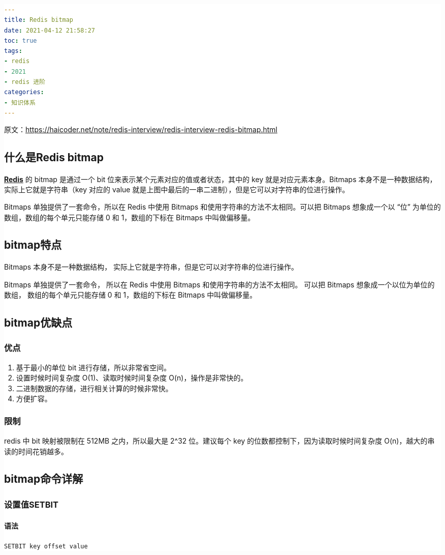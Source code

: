```yaml
---
title: Redis bitmap
date: 2021-04-12 21:58:27
toc: true
tags: 
- redis
- 2021
- redis 进阶
categories:
- 知识体系
---
```


原文：https://haicoder.net/note/redis-interview/redis-interview-redis-bitmap.html

## 什么是Redis bitmap

**[Redis](https://haicoder.net/redis/redis-tutorial.html)** 的 bitmap 是通过一个 bit 位来表示某个元素对应的值或者状态，其中的 key 就是对应元素本身。Bitmaps 本身不是一种数据结构，实际上它就是字符串（key 对应的 value 就是上图中最后的一串二进制），但是它可以对字符串的位进行操作。

Bitmaps 单独提供了一套命令，所以在 Redis 中使用 Bitmaps 和使用字符串的方法不太相同。可以把 Bitmaps 想象成一个以 “位” 为单位的数组，数组的每个单元只能存储 0 和 1，数组的下标在 Bitmaps 中叫做偏移量。


## bitmap特点

Bitmaps 本身不是一种数据结构， 实际上它就是字符串，但是它可以对字符串的位进行操作。

Bitmaps 单独提供了一套命令， 所以在 Redis 中使用 Bitmaps 和使用字符串的方法不太相同。 可以把 Bitmaps 想象成一个以位为单位的数组， 数组的每个单元只能存储 0 和 1，数组的下标在 Bitmaps 中叫做偏移量。

## bitmap优缺点

### 优点

1. 基于最小的单位 bit 进行存储，所以非常省空间。
2. 设置时候时间复杂度 O(1)、读取时候时间复杂度 O(n)，操作是非常快的。
3. 二进制数据的存储，进行相关计算的时候非常快。
4. 方便扩容。

### 限制

redis 中 bit 映射被限制在 512MB 之内，所以最大是 2^32 位。建议每个 key 的位数都控制下，因为读取时候时间复杂度 O(n)，越大的串读的时间花销越多。

## bitmap命令详解

### 设置值SETBIT

#### 语法

```
SETBIT key offset value
```
